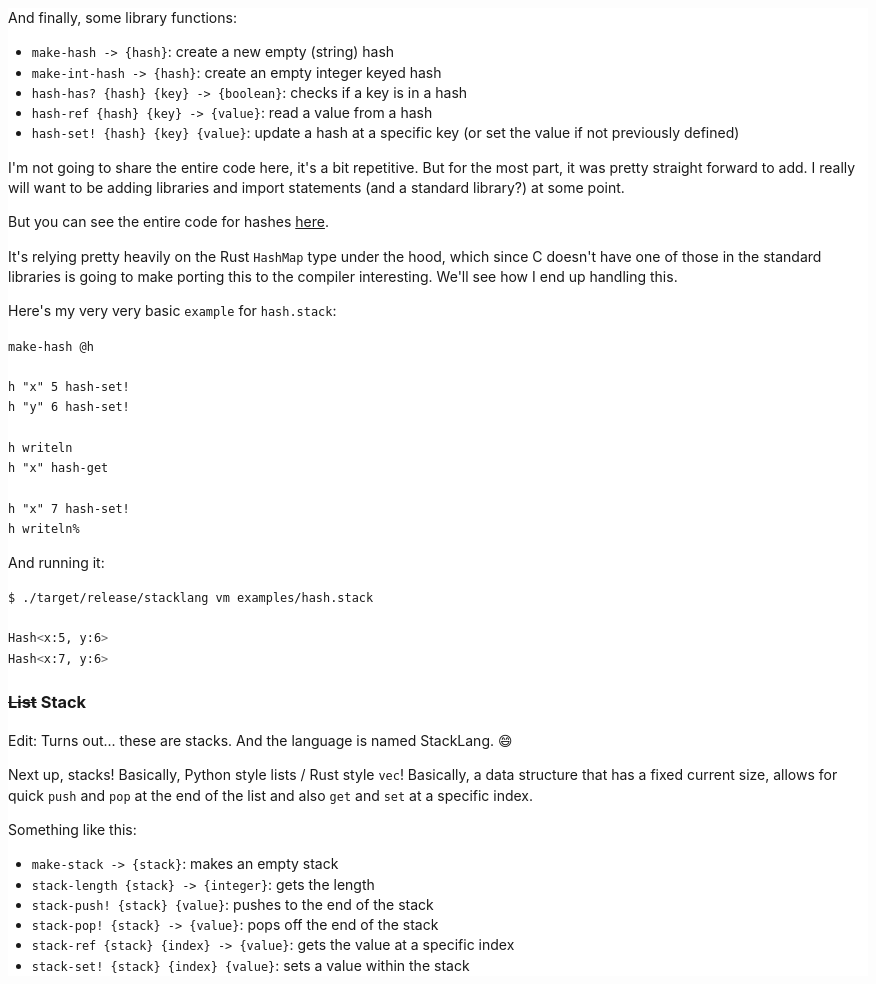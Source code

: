 And finally, some library functions:

* `make-hash -> {hash}`: create a new empty (string) hash
* `make-int-hash -> {hash}`: create an empty integer keyed hash
* `hash-has? {hash} {key} -> {boolean}`: checks if a key is in a hash
* `hash-ref {hash} {key} -> {value}`: read a value from a hash
* `hash-set! {hash} {key} {value}`: update a hash at a specific key (or set the value if not previously defined)

I'm not going to share the entire code here, it's a bit repetitive. But for the most part, it was pretty straight forward to add. I really will want to be adding libraries and import statements (and a standard library?) at some point. 

But you can see the entire code for hashes [here](https://github.com/jpverkamp/stacklang/blob/ffab86f8a3a3d2b27bca4afd6b4270e2b9ffbadf/src/vm.rs#L466-L554). 

It's relying pretty heavily on the Rust `HashMap` type under the hood, which since C doesn't have one of those in the standard libraries is going to make porting this to the compiler interesting. We'll see how I end up handling this. 

Here's my very very basic `example` for `hash.stack`:

```text
make-hash @h

h "x" 5 hash-set!
h "y" 6 hash-set!

h writeln
h "x" hash-get

h "x" 7 hash-set!
h writeln%
```

And running it:

```bash
$ ./target/release/stacklang vm examples/hash.stack

Hash<x:5, y:6>
Hash<x:7, y:6>
```

### ~~List~~ Stack

Edit: Turns out... these are stacks. And the language is named StackLang. :smile:

Next up, stacks! Basically, Python style lists / Rust style `vec`! Basically, a data structure that has a fixed current size, allows for quick `push` and `pop` at the end of the list and also `get` and `set` at a specific index. 

Something like this:

* `make-stack -> {stack}`: makes an empty stack
* `stack-length {stack} -> {integer}`: gets the length
* `stack-push! {stack} {value}`: pushes to the end of the stack
* `stack-pop! {stack} -> {value}`: pops off the end of the stack
* `stack-ref {stack} {index} -> {value}`: gets the value at a specific index
* `stack-set! {stack} {index} {value}`: sets a value within the stack

